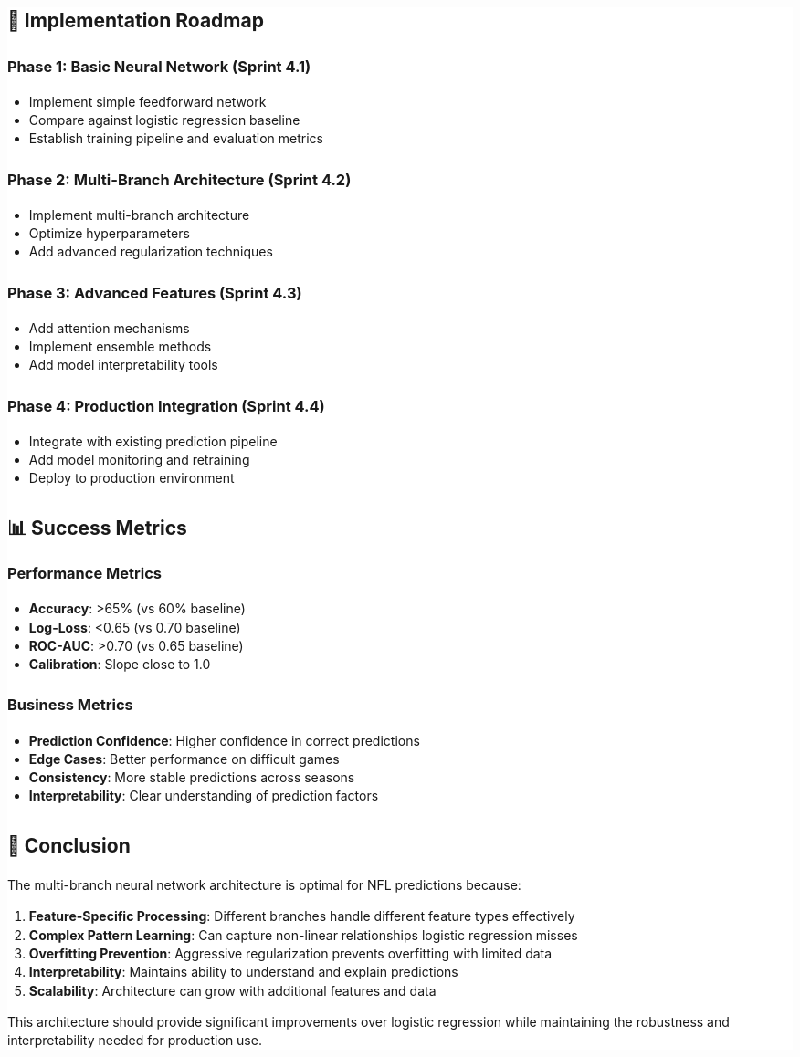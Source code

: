 ## 🚀 Implementation Roadmap

### Phase 1: Basic Neural Network (Sprint 4.1)
- Implement simple feedforward network
- Compare against logistic regression baseline
- Establish training pipeline and evaluation metrics

### Phase 2: Multi-Branch Architecture (Sprint 4.2)
- Implement multi-branch architecture
- Optimize hyperparameters
- Add advanced regularization techniques

### Phase 3: Advanced Features (Sprint 4.3)
- Add attention mechanisms
- Implement ensemble methods
- Add model interpretability tools

### Phase 4: Production Integration (Sprint 4.4)
- Integrate with existing prediction pipeline
- Add model monitoring and retraining
- Deploy to production environment

## 📊 Success Metrics

### Performance Metrics
- **Accuracy**: >65% (vs 60% baseline)
- **Log-Loss**: <0.65 (vs 0.70 baseline)
- **ROC-AUC**: >0.70 (vs 0.65 baseline)
- **Calibration**: Slope close to 1.0

### Business Metrics
- **Prediction Confidence**: Higher confidence in correct predictions
- **Edge Cases**: Better performance on difficult games
- **Consistency**: More stable predictions across seasons
- **Interpretability**: Clear understanding of prediction factors

## 🎯 Conclusion

The multi-branch neural network architecture is optimal for NFL predictions because:

1. **Feature-Specific Processing**: Different branches handle different feature types effectively
2. **Complex Pattern Learning**: Can capture non-linear relationships logistic regression misses
3. **Overfitting Prevention**: Aggressive regularization prevents overfitting with limited data
4. **Interpretability**: Maintains ability to understand and explain predictions
5. **Scalability**: Architecture can grow with additional features and data

This architecture should provide significant improvements over logistic regression while maintaining the robustness and interpretability needed for production use.
